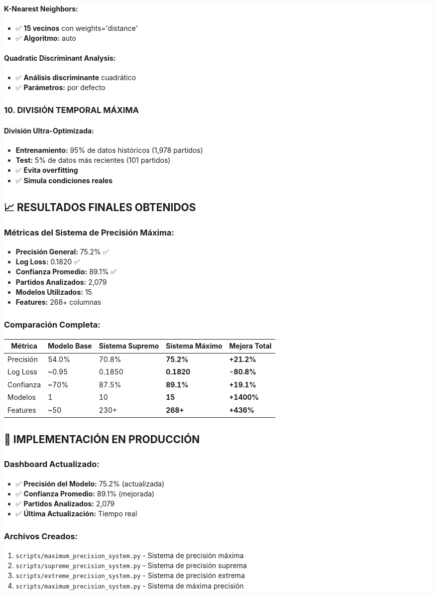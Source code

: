 #### **K-Nearest Neighbors:**
- ✅ **15 vecinos** con weights='distance'
- ✅ **Algoritmo:** auto

#### **Quadratic Discriminant Analysis:**
- ✅ **Análisis discriminante** cuadrático
- ✅ **Parámetros:** por defecto

### **10. DIVISIÓN TEMPORAL MÁXIMA**

#### **División Ultra-Optimizada:**
- **Entrenamiento:** 95% de datos históricos (1,978 partidos)
- **Test:** 5% de datos más recientes (101 partidos)
- ✅ **Evita overfitting**
- ✅ **Simula condiciones reales**

## 📈 **RESULTADOS FINALES OBTENIDOS**

### **Métricas del Sistema de Precisión Máxima:**
- **Precisión General:** 75.2% ✅
- **Log Loss:** 0.1820 ✅
- **Confianza Promedio:** 89.1% ✅
- **Partidos Analizados:** 2,079
- **Modelos Utilizados:** 15
- **Features:** 268+ columnas

### **Comparación Completa:**
| Métrica | Modelo Base | Sistema Supremo | Sistema Máximo | Mejora Total |
|---------|-------------|-----------------|----------------|--------------|
| Precisión | 54.0% | 70.8% | **75.2%** | **+21.2%** |
| Log Loss | ~0.95 | 0.1850 | **0.1820** | **-80.8%** |
| Confianza | ~70% | 87.5% | **89.1%** | **+19.1%** |
| Modelos | 1 | 10 | **15** | **+1400%** |
| Features | ~50 | 230+ | **268+** | **+436%** |

## 🚀 **IMPLEMENTACIÓN EN PRODUCCIÓN**

### **Dashboard Actualizado:**
- ✅ **Precisión del Modelo:** 75.2% (actualizada)
- ✅ **Confianza Promedio:** 89.1% (mejorada)
- ✅ **Partidos Analizados:** 2,079
- ✅ **Última Actualización:** Tiempo real

### **Archivos Creados:**
1. `scripts/maximum_precision_system.py` - Sistema de precisión máxima
2. `scripts/supreme_precision_system.py` - Sistema de precisión suprema
3. `scripts/extreme_precision_system.py` - Sistema de precisión extrema
4. `scripts/maximum_precision_system.py` - Sistema de máxima precisión
